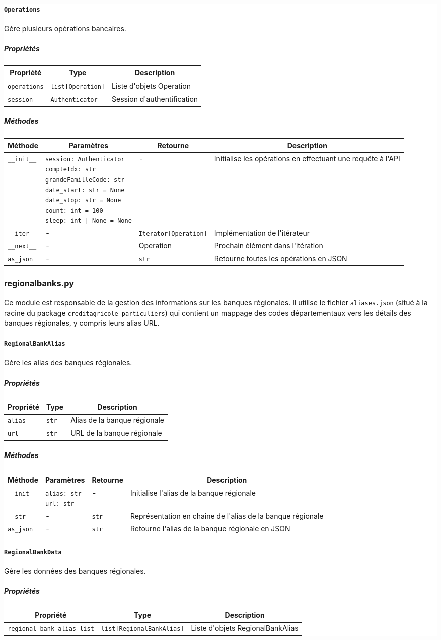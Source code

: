 #### `Operations`

Gère plusieurs opérations bancaires.

##### Propriétés
| Propriété | Type | Description |
|-----------|------|-------------|
| `operations` | `list[Operation]` | Liste d'objets Operation |
| `session` | `Authenticator` | Session d'authentification |

##### Méthodes
| Méthode | Paramètres | Retourne | Description |
|---------|------------|----------|-------------|
| `__init__` | `session: Authenticator`<br>`compteIdx: str`<br>`grandeFamilleCode: str`<br>`date_start: str = None`<br>`date_stop: str = None`<br>`count: int = 100`<br>`sleep: int \| None = None` | - | Initialise les opérations en effectuant une requête à l'API |
| `__iter__` | - | `Iterator[Operation]` | Implémentation de l'itérateur |
| `__next__` | - | [Operation](#operation) | Prochain élément dans l'itération |
| `as_json` | - | `str` | Retourne toutes les opérations en JSON |

### regionalbanks.py

Ce module est responsable de la gestion des informations sur les banques régionales. Il utilise le fichier `aliases.json` (situé à la racine du package `creditagricole_particuliers`) qui contient un mappage des codes départementaux vers les détails des banques régionales, y compris leurs alias URL.

#### `RegionalBankAlias`

Gère les alias des banques régionales.

##### Propriétés
| Propriété | Type | Description |
|-----------|------|-------------|
| `alias` | `str` | Alias de la banque régionale |
| `url` | `str` | URL de la banque régionale |

##### Méthodes
| Méthode | Paramètres | Retourne | Description |
|---------|------------|----------|-------------|
| `__init__` | `alias: str`<br>`url: str` | - | Initialise l'alias de la banque régionale |
| `__str__` | - | `str` | Représentation en chaîne de l'alias de la banque régionale |
| `as_json` | - | `str` | Retourne l'alias de la banque régionale en JSON |

#### `RegionalBankData`

Gère les données des banques régionales.

##### Propriétés
| Propriété | Type | Description |
|-----------|------|-------------|
| `regional_bank_alias_list` | `list[RegionalBankAlias]` | Liste d'objets RegionalBankAlias |
